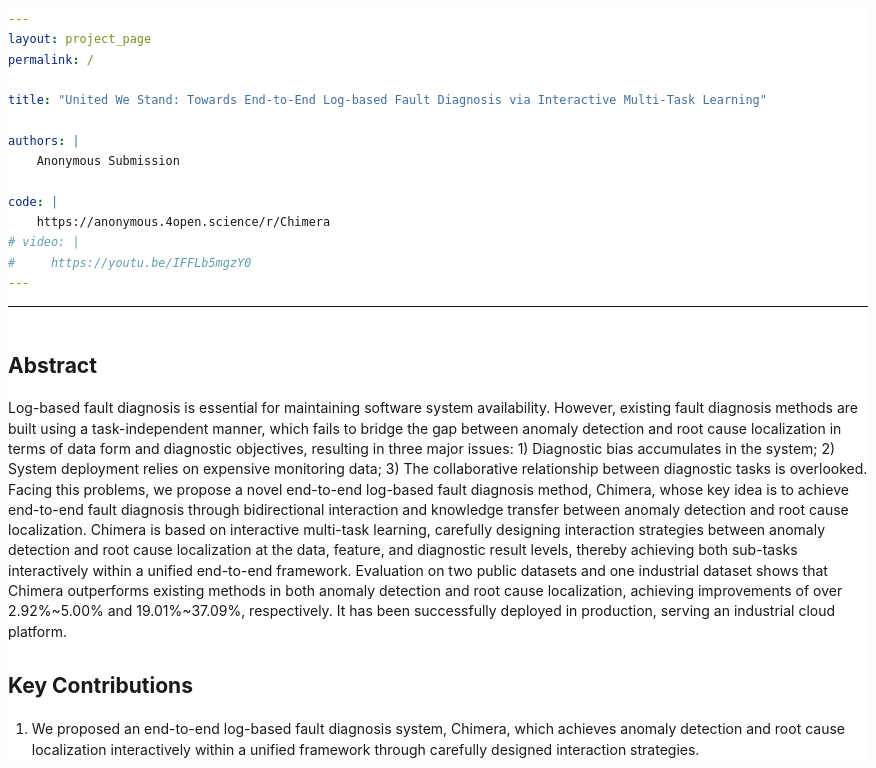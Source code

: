 ```yaml
---
layout: project_page
permalink: /

title: "United We Stand: Towards End-to-End Log-based Fault Diagnosis via Interactive Multi-Task Learning"

authors: |
    Anonymous Submission

code: |
    https://anonymous.4open.science/r/Chimera
# video: |
#     https://youtu.be/IFFLb5mgzY0
---
```






---


<div class="columns is-centered has-text-centered">
    <div class="column is-four-fifths">
        <h2>Abstract</h2>
        <div class="content has-text-justified">
Log-based fault diagnosis is essential for maintaining software system availability. However, existing fault diagnosis methods are built using a task-independent manner, which fails to bridge the gap between anomaly detection and root cause localization in terms of data form and diagnostic objectives, resulting in three major issues: 1) Diagnostic bias accumulates in the system; 2) System deployment relies on expensive monitoring data; 3) The collaborative relationship between diagnostic tasks is overlooked. Facing this problems, we propose a novel end-to-end log-based fault diagnosis method, Chimera, whose key idea is to achieve end-to-end fault diagnosis through bidirectional interaction and knowledge transfer between anomaly detection and root cause localization. Chimera is based on interactive multi-task learning, carefully designing interaction strategies between anomaly detection and root cause localization at the data, feature, and diagnostic result levels, thereby achieving both sub-tasks interactively within a unified end-to-end framework. Evaluation on two public datasets and one industrial dataset shows that Chimera outperforms existing methods in both anomaly detection and root cause localization, achieving improvements of over 2.92%~5.00% and 19.01%~37.09%, respectively. It has been successfully deployed in production, serving an industrial cloud platform.
        </div>
    </div>
</div>





## Key Contributions
1. We proposed an end-to-end log-based fault diagnosis system, Chimera, which achieves anomaly detection and root cause localization interactively within a unified framework through carefully designed interaction strategies.
